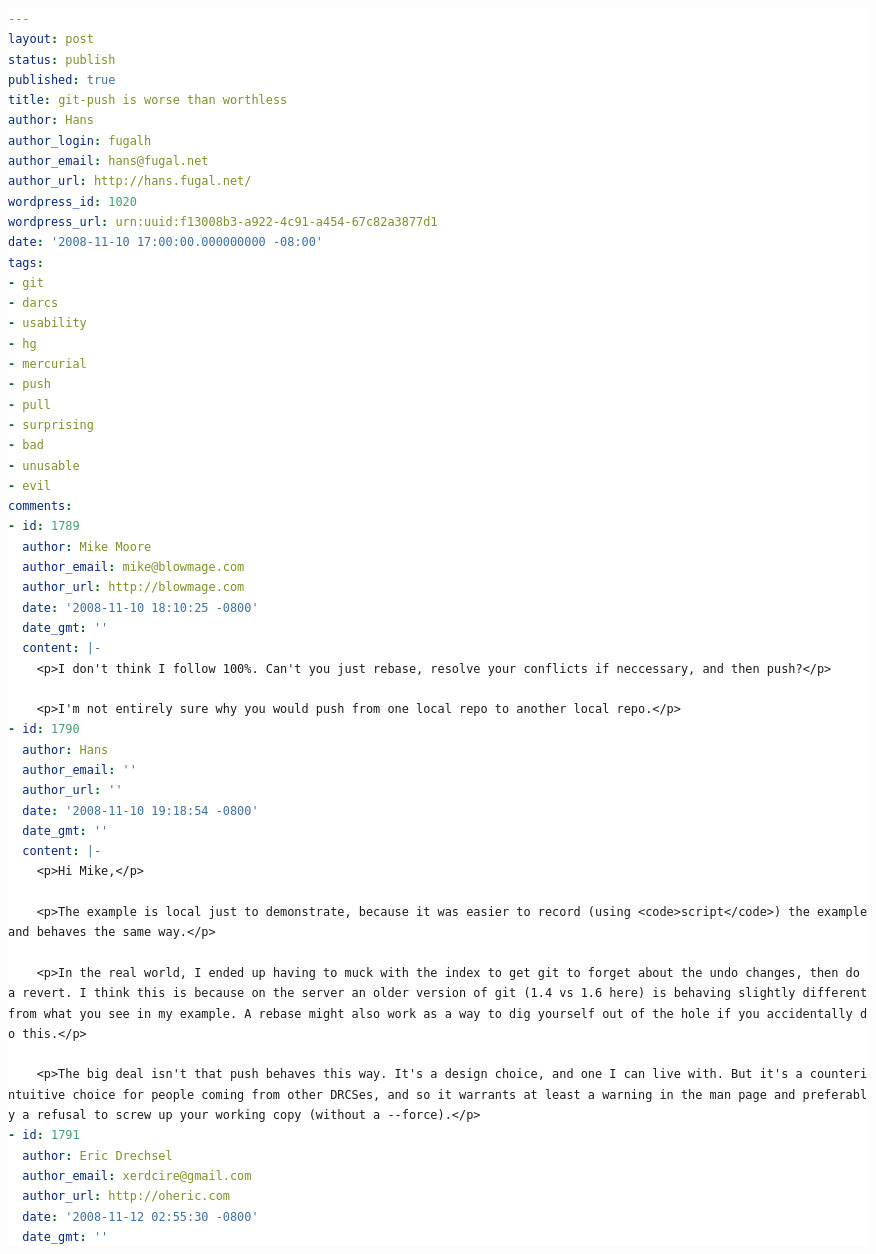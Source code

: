 ```yaml
---
layout: post
status: publish
published: true
title: git-push is worse than worthless
author: Hans
author_login: fugalh
author_email: hans@fugal.net
author_url: http://hans.fugal.net/
wordpress_id: 1020
wordpress_url: urn:uuid:f13008b3-a922-4c91-a454-67c82a3877d1
date: '2008-11-10 17:00:00.000000000 -08:00'
tags:
- git
- darcs
- usability
- hg
- mercurial
- push
- pull
- surprising
- bad
- unusable
- evil
comments:
- id: 1789
  author: Mike Moore
  author_email: mike@blowmage.com
  author_url: http://blowmage.com
  date: '2008-11-10 18:10:25 -0800'
  date_gmt: ''
  content: |-
    <p>I don't think I follow 100%. Can't you just rebase, resolve your conflicts if neccessary, and then push?</p>

    <p>I'm not entirely sure why you would push from one local repo to another local repo.</p>
- id: 1790
  author: Hans
  author_email: ''
  author_url: ''
  date: '2008-11-10 19:18:54 -0800'
  date_gmt: ''
  content: |-
    <p>Hi Mike,</p>

    <p>The example is local just to demonstrate, because it was easier to record (using <code>script</code>) the example and behaves the same way.</p>

    <p>In the real world, I ended up having to muck with the index to get git to forget about the undo changes, then do a revert. I think this is because on the server an older version of git (1.4 vs 1.6 here) is behaving slightly different from what you see in my example. A rebase might also work as a way to dig yourself out of the hole if you accidentally do this.</p>

    <p>The big deal isn't that push behaves this way. It's a design choice, and one I can live with. But it's a counterintuitive choice for people coming from other DRCSes, and so it warrants at least a warning in the man page and preferably a refusal to screw up your working copy (without a --force).</p>
- id: 1791
  author: Eric Drechsel
  author_email: xerdcire@gmail.com
  author_url: http://oheric.com
  date: '2008-11-12 02:55:30 -0800'
  date_gmt: ''
```